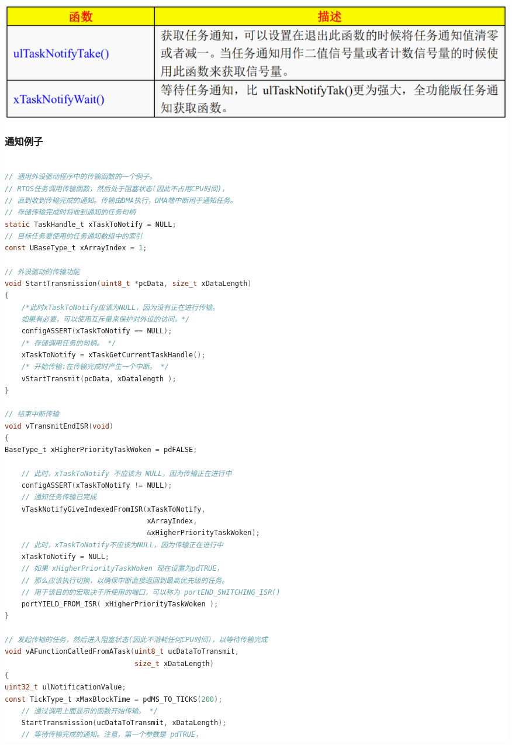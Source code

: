 ![Alt x](../assets/img/iot/notifyr.png)

### 通知例子

```c 

// 通用外设驱动程序中的传输函数的一个例子。
// RTOS任务调用传输函数，然后处于阻塞状态(因此不占用CPU时间)，
// 直到收到传输完成的通知。传输由DMA执行，DMA端中断用于通知任务。
// 存储传输完成时将收到通知的任务句柄
static TaskHandle_t xTaskToNotify = NULL;
// 目标任务要使用的任务通知数组中的索引
const UBaseType_t xArrayIndex = 1;

// 外设驱动的传输功能
void StartTransmission(uint8_t *pcData, size_t xDataLength)
{
    /*此时xTaskToNotify应该为NULL，因为没有正在进行传输。
    如果有必要，可以使用互斥量来保护对外设的访问。*/
    configASSERT(xTaskToNotify == NULL);
    /* 存储调用任务的句柄。 */
    xTaskToNotify = xTaskGetCurrentTaskHandle();
    /* 开始传输:在传输完成时产生一个中断。 */
    vStartTransmit(pcData, xDatalength );
}

// 结束中断传输
void vTransmitEndISR(void)
{
BaseType_t xHigherPriorityTaskWoken = pdFALSE;

    // 此时，xTaskToNotify 不应该为 NULL，因为传输正在进行中
    configASSERT(xTaskToNotify != NULL);
    // 通知任务传输已完成
    vTaskNotifyGiveIndexedFromISR(xTaskToNotify,
                                  xArrayIndex,
                                  &xHigherPriorityTaskWoken);
    // 此时，xTaskToNotify不应该为NULL，因为传输正在进行中
    xTaskToNotify = NULL;
    // 如果 xHigherPriorityTaskWoken 现在设置为pdTRUE，
    // 那么应该执行切换，以确保中断直接返回到最高优先级的任务。
    // 用于该目的的宏取决于所使用的端口，可以称为 portEND_SWITCHING_ISR()
    portYIELD_FROM_ISR( xHigherPriorityTaskWoken );
}

// 发起传输的任务，然后进入阻塞状态(因此不消耗任何CPU时间)，以等待传输完成
void vAFunctionCalledFromATask(uint8_t ucDataToTransmit,
                               size_t xDataLength)
{
uint32_t ulNotificationValue;
const TickType_t xMaxBlockTime = pdMS_TO_TICKS(200);
    // 通过调用上面显示的函数开始传输。 */
    StartTransmission(ucDataToTransmit, xDataLength);
    // 等待传输完成的通知。注意，第一个参数是 pdTRUE，
```